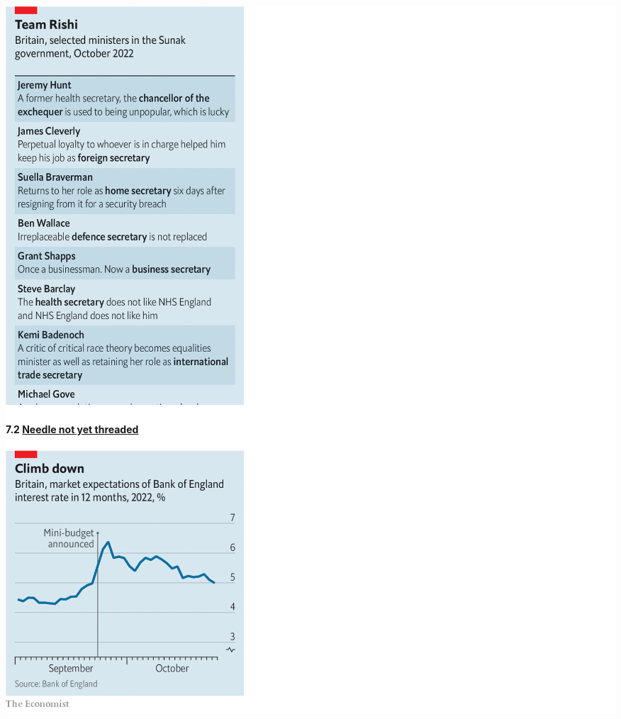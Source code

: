 ![](./images/_britain_2022_10_27_rishi-sunak-britains-new-prime-minister-starts-on-the-defensive-3.png)  

#### 7.2 [Needle not yet threaded](https://www.economist.com/britain/2022/10/27/the-bank-of-england-has-seen-off-several-threats)
![](./images/_britain_2022_10_27_the-bank-of-england-has-seen-off-several-threats-1.png)  
